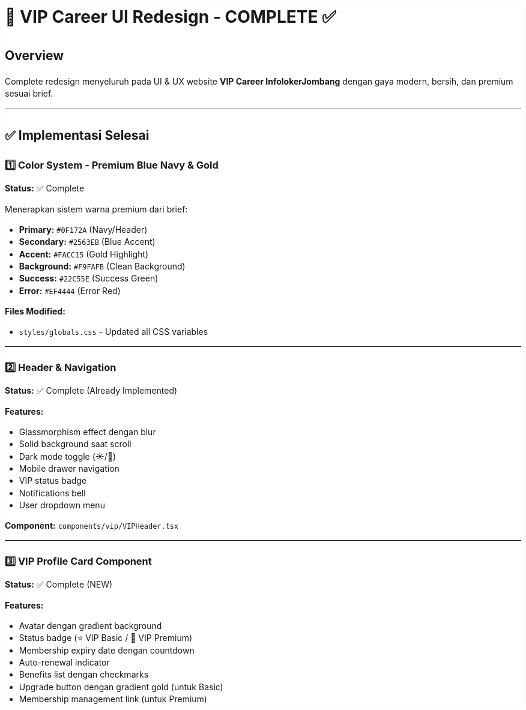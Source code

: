 # 🎨 VIP Career UI Redesign - COMPLETE ✅

## Overview
Complete redesign menyeluruh pada UI & UX website **VIP Career InfolokerJombang** dengan gaya modern, bersih, dan premium sesuai brief.

---

## ✅ Implementasi Selesai

### 1️⃣ Color System - Premium Blue Navy & Gold
**Status:** ✅ Complete

Menerapkan sistem warna premium dari brief:
- **Primary:** `#0F172A` (Navy/Header)
- **Secondary:** `#2563EB` (Blue Accent)
- **Accent:** `#FACC15` (Gold Highlight)
- **Background:** `#F9FAFB` (Clean Background)
- **Success:** `#22C55E` (Success Green)
- **Error:** `#EF4444` (Error Red)

**Files Modified:**
- `styles/globals.css` - Updated all CSS variables

---

### 2️⃣ Header & Navigation
**Status:** ✅ Complete (Already Implemented)

**Features:**
- Glassmorphism effect dengan blur
- Solid background saat scroll
- Dark mode toggle (☀️/🌙)
- Mobile drawer navigation
- VIP status badge
- Notifications bell
- User dropdown menu

**Component:** `components/vip/VIPHeader.tsx`

---

### 3️⃣ VIP Profile Card Component
**Status:** ✅ Complete (NEW)

**Features:**
- Avatar dengan gradient background
- Status badge (⭐ VIP Basic / 👑 VIP Premium)
- Membership expiry date dengan countdown
- Auto-renewal indicator
- Benefits list dengan checkmarks
- Upgrade button dengan gradient gold (untuk Basic)
- Membership management link (untuk Premium)
